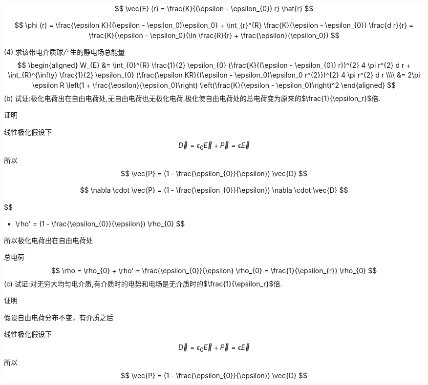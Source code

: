 $$
\vec{E} (r) = \frac{K}{(\epsilon - \epsilon_{0}) r} \hat{r}
$$

$$
\phi (r) = \frac{\epsilon K}{(\epsilon - \epsilon_0)\epsilon_0} + \int_{r}^{R} \frac{K}{\epsilon - \epsilon_{0}} \frac{d r}{r} = \frac{K}{\epsilon - \epsilon_0}(\ln \frac{R}{r} + \frac{\epsilon}{\epsilon_0})
$$

(4) 求该带电介质球产生的静电场总能量
$$
\begin{aligned}
W_{E} &= \int_{0}^{R} \frac{1}{2} \epsilon_{0} (\frac{K}{(\epsilon - \epsilon_{0}) r})^{2} 4 \pi r^{2} d r + \int_{R}^{\infty} \frac{1}{2} \epsilon_{0} (\frac{\epsilon KR}{(\epsilon - \epsilon_0)\epsilon_0 r^{2}})^{2} 4 \pi r^{2} d r \\\\
&= 2\pi \epsilon R \left(1 + \frac{\epsilon}{\epsilon_0}\right) \left(\frac{K}{\epsilon - \epsilon_0}\right)^2
\end{aligned}
$$
(b) 试证:极化电荷出在自由电荷处,无自由电荷也无极化电荷,极化使自由电荷处的总电荷变为原来的$\frac{1}{\epsilon_r}$倍.  

证明

线性极化假设下
$$
\vec{D} = \epsilon_{0} \vec{E} + \vec{P} = \epsilon \vec{E}
$$
所以
$$
\vec{P} = (1 - \frac{\epsilon_{0}}{\epsilon}) \vec{D}
$$

$$
\nabla \cdot \vec{P} = (1 - \frac{\epsilon_{0}}{\epsilon}) \nabla \cdot \vec{D}
$$

$$
- \rho' = (1 - \frac{\epsilon_{0}}{\epsilon}) \rho_{0}
$$

所以极化电荷出在自由电荷处

总电荷
$$
\rho = \rho_{0} + \rho' = \frac{\epsilon_{0}}{\epsilon} \rho_{0} = \frac{1}{\epsilon_{r}} \rho_{0}
$$
(c) 试证:对无穷大均匀电介质,有介质时的电势和电场是无介质时的$\frac{1}{\epsilon_r}$倍.

证明

假设自由电荷分布不变，有介质之后

线性极化假设下
$$
\vec{D} = \epsilon_{0} \vec{E} + \vec{P} = \epsilon \vec{E}
$$
所以
$$
\vec{P} = (1 - \frac{\epsilon_{0}}{\epsilon}) \vec{D}
$$
